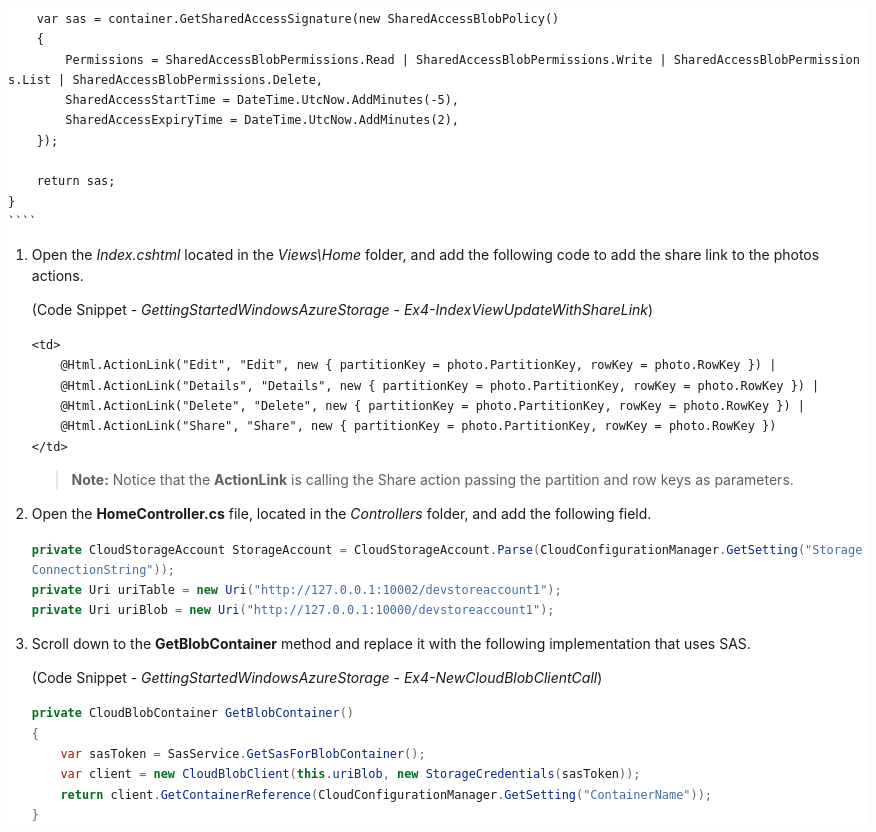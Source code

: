 		var sas = container.GetSharedAccessSignature(new SharedAccessBlobPolicy()
		{
			Permissions = SharedAccessBlobPermissions.Read | SharedAccessBlobPermissions.Write | SharedAccessBlobPermissions.List | SharedAccessBlobPermissions.Delete,
			SharedAccessStartTime = DateTime.UtcNow.AddMinutes(-5),
			SharedAccessExpiryTime = DateTime.UtcNow.AddMinutes(2),
		});

		return sas;
	}
	````

1. Open the _Index.cshtml_ located in the _Views\Home_ folder, and add the following code to add the share link to the photos actions.

	(Code Snippet - _GettingStartedWindowsAzureStorage_ - _Ex4-IndexViewUpdateWithShareLink_)

	<!-- mark:5,11 -->
	````CSHTML
	<td>
		@Html.ActionLink("Edit", "Edit", new { partitionKey = photo.PartitionKey, rowKey = photo.RowKey }) |
		@Html.ActionLink("Details", "Details", new { partitionKey = photo.PartitionKey, rowKey = photo.RowKey }) |
		@Html.ActionLink("Delete", "Delete", new { partitionKey = photo.PartitionKey, rowKey = photo.RowKey }) |
		@Html.ActionLink("Share", "Share", new { partitionKey = photo.PartitionKey, rowKey = photo.RowKey })
	</td>
	````

	> **Note:** Notice that the **ActionLink** is calling the Share action passing the partition and row keys as parameters.

1. Open the **HomeController.cs** file, located in the _Controllers_ folder, and add the following field.

	<!-- mark:3 -->
	````C#
	private CloudStorageAccount StorageAccount = CloudStorageAccount.Parse(CloudConfigurationManager.GetSetting("StorageConnectionString"));
	private Uri uriTable = new Uri("http://127.0.0.1:10002/devstoreaccount1");
	private Uri uriBlob = new Uri("http://127.0.0.1:10000/devstoreaccount1");
	````

1. Scroll down to the **GetBlobContainer** method and replace it with the following implementation that uses SAS.

	(Code Snippet - _GettingStartedWindowsAzureStorage_ - _Ex4-NewCloudBlobClientCall_)
	
	<!-- mark:1-6 -->
	````C#
	private CloudBlobContainer GetBlobContainer()
	{
		var sasToken = SasService.GetSasForBlobContainer();
		var client = new CloudBlobClient(this.uriBlob, new StorageCredentials(sasToken));
		return client.GetContainerReference(CloudConfigurationManager.GetSetting("ContainerName"));
	}
	````

